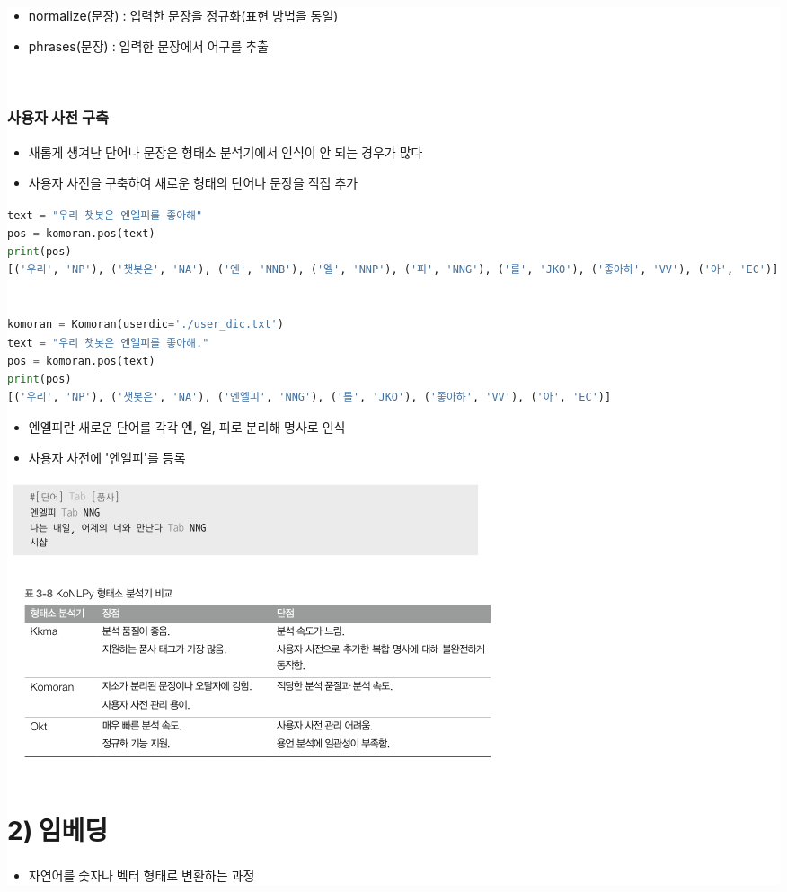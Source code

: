 - normalize(문장) : 입력한 문장을 정규화(표현 방법을 통일)

- phrases(문장) : 입력한 문장에서 어구를 추출

    

### 사용자 사전 구축

- 새롭게 생겨난 단어나 문장은 형태소 분석기에서 인식이 안 되는 경우가 많다

- 사용자 사전을 구축하여 새로운 형태의 단어나 문장을 직접 추가

```py
text = "우리 챗봇은 엔엘피를 좋아해"
pos = komoran.pos(text)
print(pos)
[('우리', 'NP'), ('챗봇은', 'NA'), ('엔', 'NNB'), ('엘', 'NNP'), ('피', 'NNG'), ('를', 'JKO'), ('좋아하', 'VV'), ('아', 'EC')]


komoran = Komoran(userdic='./user_dic.txt')
text = "우리 챗봇은 엔엘피를 좋아해."
pos = komoran.pos(text)
print(pos)
[('우리', 'NP'), ('챗봇은', 'NA'), ('엔엘피', 'NNG'), ('를', 'JKO'), ('좋아하', 'VV'), ('아', 'EC')]
```

- 엔엘피란 새로운 단어를 각각 엔, 엘, 피로 분리해 명사로 인식

- 사용자 사전에 '엔엘피'를 등록

![](정리_assets/2023-04-05-01-35-01-image.png)

    ![](정리_assets/2023-04-05-01-37-19-image.png)

# 2) 임베딩

- 자연어를 숫자나 벡터 형태로 변환하는 과정
